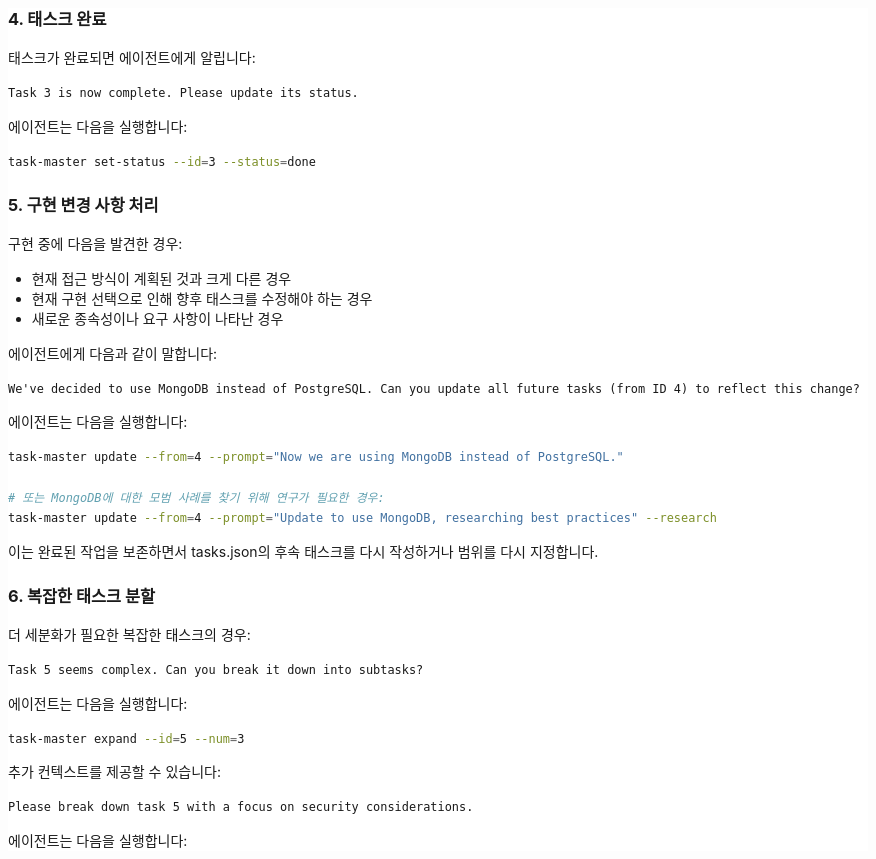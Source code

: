 ### 4. 태스크 완료

태스크가 완료되면 에이전트에게 알립니다:

```
Task 3 is now complete. Please update its status.
```

에이전트는 다음을 실행합니다:

```bash
task-master set-status --id=3 --status=done
```

### 5. 구현 변경 사항 처리

구현 중에 다음을 발견한 경우:

- 현재 접근 방식이 계획된 것과 크게 다른 경우
- 현재 구현 선택으로 인해 향후 태스크를 수정해야 하는 경우
- 새로운 종속성이나 요구 사항이 나타난 경우

에이전트에게 다음과 같이 말합니다:

```
We've decided to use MongoDB instead of PostgreSQL. Can you update all future tasks (from ID 4) to reflect this change?
```

에이전트는 다음을 실행합니다:

```bash
task-master update --from=4 --prompt="Now we are using MongoDB instead of PostgreSQL."

# 또는 MongoDB에 대한 모범 사례를 찾기 위해 연구가 필요한 경우:
task-master update --from=4 --prompt="Update to use MongoDB, researching best practices" --research
```

이는 완료된 작업을 보존하면서 tasks.json의 후속 태스크를 다시 작성하거나 범위를 다시 지정합니다.

### 6. 복잡한 태스크 분할

더 세분화가 필요한 복잡한 태스크의 경우:

```
Task 5 seems complex. Can you break it down into subtasks?
```

에이전트는 다음을 실행합니다:

```bash
task-master expand --id=5 --num=3
```

추가 컨텍스트를 제공할 수 있습니다:

```
Please break down task 5 with a focus on security considerations.
```

에이전트는 다음을 실행합니다:
